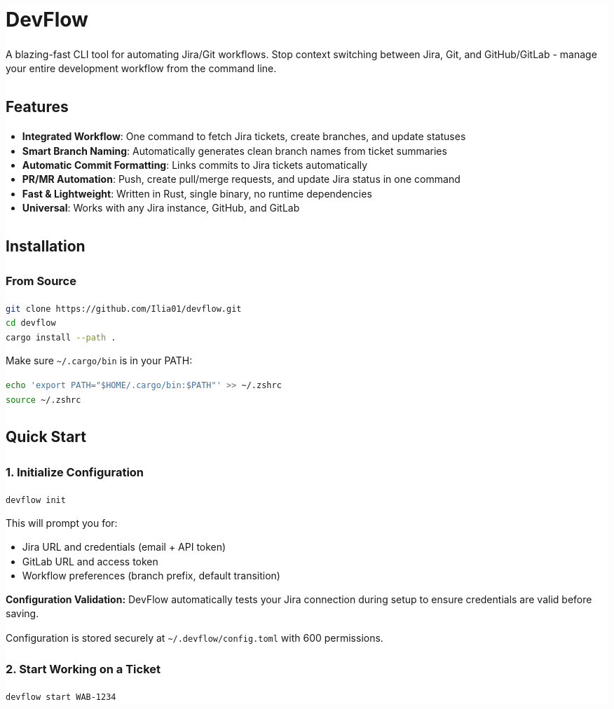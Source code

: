 # DevFlow

A blazing-fast CLI tool for automating Jira/Git workflows. Stop context switching between Jira, Git, and GitHub/GitLab - manage your entire development workflow from the command line.

## Features

- **Integrated Workflow**: One command to fetch Jira tickets, create branches, and update statuses
- **Smart Branch Naming**: Automatically generates clean branch names from ticket summaries
- **Automatic Commit Formatting**: Links commits to Jira tickets automatically
- **PR/MR Automation**: Push, create pull/merge requests, and update Jira status in one command
- **Fast & Lightweight**: Written in Rust, single binary, no runtime dependencies
- **Universal**: Works with any Jira instance, GitHub, and GitLab

## Installation

### From Source

```bash
git clone https://github.com/Ilia01/devflow.git
cd devflow
cargo install --path .
```

Make sure `~/.cargo/bin` is in your PATH:
```bash
echo 'export PATH="$HOME/.cargo/bin:$PATH"' >> ~/.zshrc
source ~/.zshrc
```

## Quick Start

### 1. Initialize Configuration

```bash
devflow init
```

This will prompt you for:
- Jira URL and credentials (email + API token)
- GitLab URL and access token
- Workflow preferences (branch prefix, default transition)

**Configuration Validation:** DevFlow automatically tests your Jira connection during setup to ensure credentials are valid before saving.

Configuration is stored securely at `~/.devflow/config.toml` with 600 permissions.

### 2. Start Working on a Ticket

```bash
devflow start WAB-1234
```
